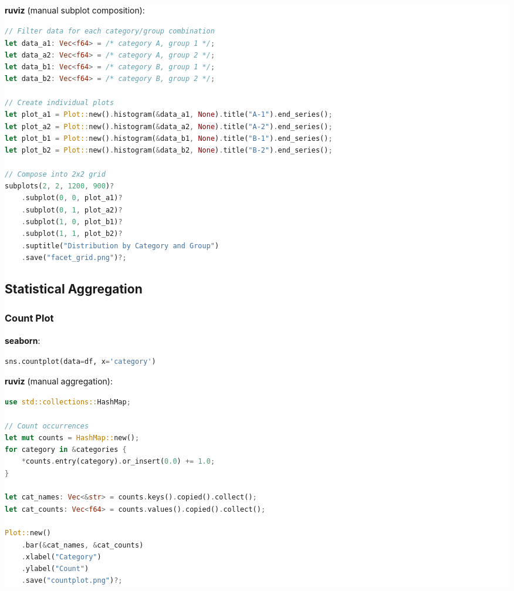 **ruviz** (manual subplot composition):
```rust
// Filter data for each category/group combination
let data_a1: Vec<f64> = /* category A, group 1 */;
let data_a2: Vec<f64> = /* category A, group 2 */;
let data_b1: Vec<f64> = /* category B, group 1 */;
let data_b2: Vec<f64> = /* category B, group 2 */;

// Create individual plots
let plot_a1 = Plot::new().histogram(&data_a1, None).title("A-1").end_series();
let plot_a2 = Plot::new().histogram(&data_a2, None).title("A-2").end_series();
let plot_b1 = Plot::new().histogram(&data_b1, None).title("B-1").end_series();
let plot_b2 = Plot::new().histogram(&data_b2, None).title("B-2").end_series();

// Compose into 2x2 grid
subplots(2, 2, 1200, 900)?
    .subplot(0, 0, plot_a1)?
    .subplot(0, 1, plot_a2)?
    .subplot(1, 0, plot_b1)?
    .subplot(1, 1, plot_b2)?
    .suptitle("Distribution by Category and Group")
    .save("facet_grid.png")?;
```

## Statistical Aggregation

### Count Plot

**seaborn**:
```python
sns.countplot(data=df, x='category')
```

**ruviz** (manual aggregation):
```rust
use std::collections::HashMap;

// Count occurrences
let mut counts = HashMap::new();
for category in &categories {
    *counts.entry(category).or_insert(0.0) += 1.0;
}

let cat_names: Vec<&str> = counts.keys().copied().collect();
let cat_counts: Vec<f64> = counts.values().copied().collect();

Plot::new()
    .bar(&cat_names, &cat_counts)
    .xlabel("Category")
    .ylabel("Count")
    .save("countplot.png")?;
```
